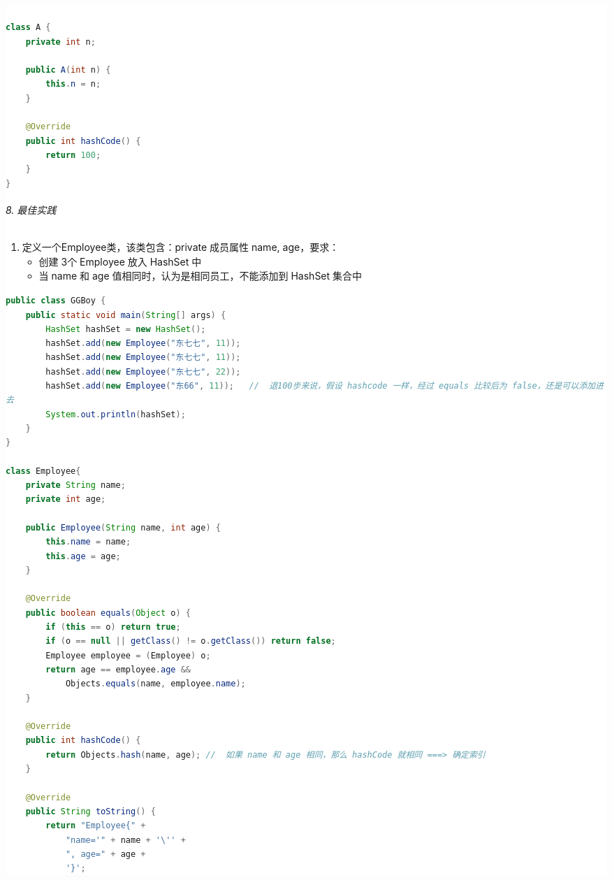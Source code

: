 ```java

class A {
    private int n;

    public A(int n) {
        this.n = n;
    }

    @Override
    public int hashCode() {
        return 100;
    }
}

```

###### 8. 最佳实践

1. 定义一个Employee类，该类包含：private 成员属性 name,  age，要求：
   - 创建 3个 Employee 放入 HashSet 中
   - 当 name 和 age 值相同时，认为是相同员工，不能添加到 HashSet 集合中

```java
public class GGBoy {
    public static void main(String[] args) {
        HashSet hashSet = new HashSet();
        hashSet.add(new Employee("东七七", 11));
        hashSet.add(new Employee("东七七", 11));
        hashSet.add(new Employee("东七七", 22));
        hashSet.add(new Employee("东66", 11));	//	退100步来说，假设 hashcode 一样，经过 equals 比较后为 false，还是可以添加进去
        System.out.println(hashSet);
    }
}

class Employee{
    private String name;
    private int age;

    public Employee(String name, int age) {
        this.name = name;
        this.age = age;
    }

    @Override
    public boolean equals(Object o) {
        if (this == o) return true;
        if (o == null || getClass() != o.getClass()) return false;
        Employee employee = (Employee) o;
        return age == employee.age &&
            Objects.equals(name, employee.name);
    }

    @Override
    public int hashCode() {
        return Objects.hash(name, age); //  如果 name 和 age 相同，那么 hashCode 就相同 ===> 确定索引
    }

    @Override
    public String toString() {
        return "Employee{" +
            "name='" + name + '\'' +
            ", age=" + age +
            '}';
```